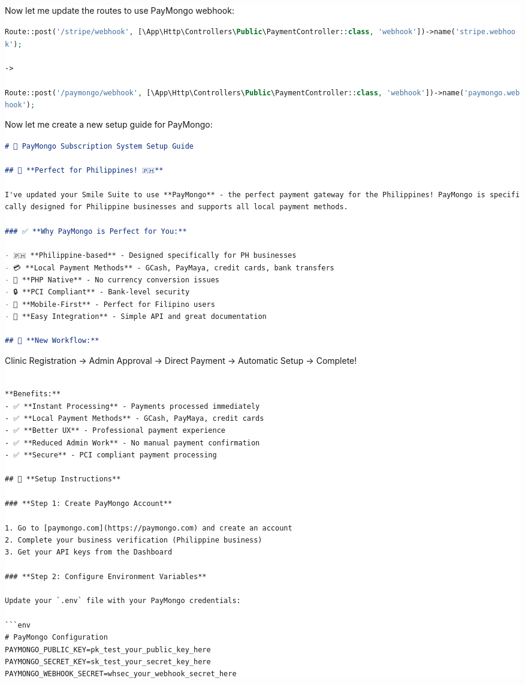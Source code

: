 Now let me update the routes to use PayMongo webhook:


```php
Route::post('/stripe/webhook', [\App\Http\Controllers\Public\PaymentController::class, 'webhook'])->name('stripe.webhook');

->

Route::post('/paymongo/webhook', [\App\Http\Controllers\Public\PaymentController::class, 'webhook'])->name('paymongo.webhook');
```

Now let me create a new setup guide for PayMongo:


```markdown
# 🦷 PayMongo Subscription System Setup Guide

## 🎯 **Perfect for Philippines! 🇵🇭**

I've updated your Smile Suite to use **PayMongo** - the perfect payment gateway for the Philippines! PayMongo is specifically designed for Philippine businesses and supports all local payment methods.

### ✅ **Why PayMongo is Perfect for You:**

- 🇵🇭 **Philippine-based** - Designed specifically for PH businesses
- 💳 **Local Payment Methods** - GCash, PayMaya, credit cards, bank transfers
- 🏦 **PHP Native** - No currency conversion issues
- 🔒 **PCI Compliant** - Bank-level security
- 📱 **Mobile-First** - Perfect for Filipino users
- 🚀 **Easy Integration** - Simple API and great documentation

## 🚀 **New Workflow:**

```
Clinic Registration → Admin Approval → Direct Payment → Automatic Setup → Complete!
```

**Benefits:**
- ✅ **Instant Processing** - Payments processed immediately
- ✅ **Local Payment Methods** - GCash, PayMaya, credit cards
- ✅ **Better UX** - Professional payment experience
- ✅ **Reduced Admin Work** - No manual payment confirmation
- ✅ **Secure** - PCI compliant payment processing

## 🔧 **Setup Instructions**

### **Step 1: Create PayMongo Account**

1. Go to [paymongo.com](https://paymongo.com) and create an account
2. Complete your business verification (Philippine business)
3. Get your API keys from the Dashboard

### **Step 2: Configure Environment Variables**

Update your `.env` file with your PayMongo credentials:

```env
# PayMongo Configuration
PAYMONGO_PUBLIC_KEY=pk_test_your_public_key_here
PAYMONGO_SECRET_KEY=sk_test_your_secret_key_here
PAYMONGO_WEBHOOK_SECRET=whsec_your_webhook_secret_here
```
